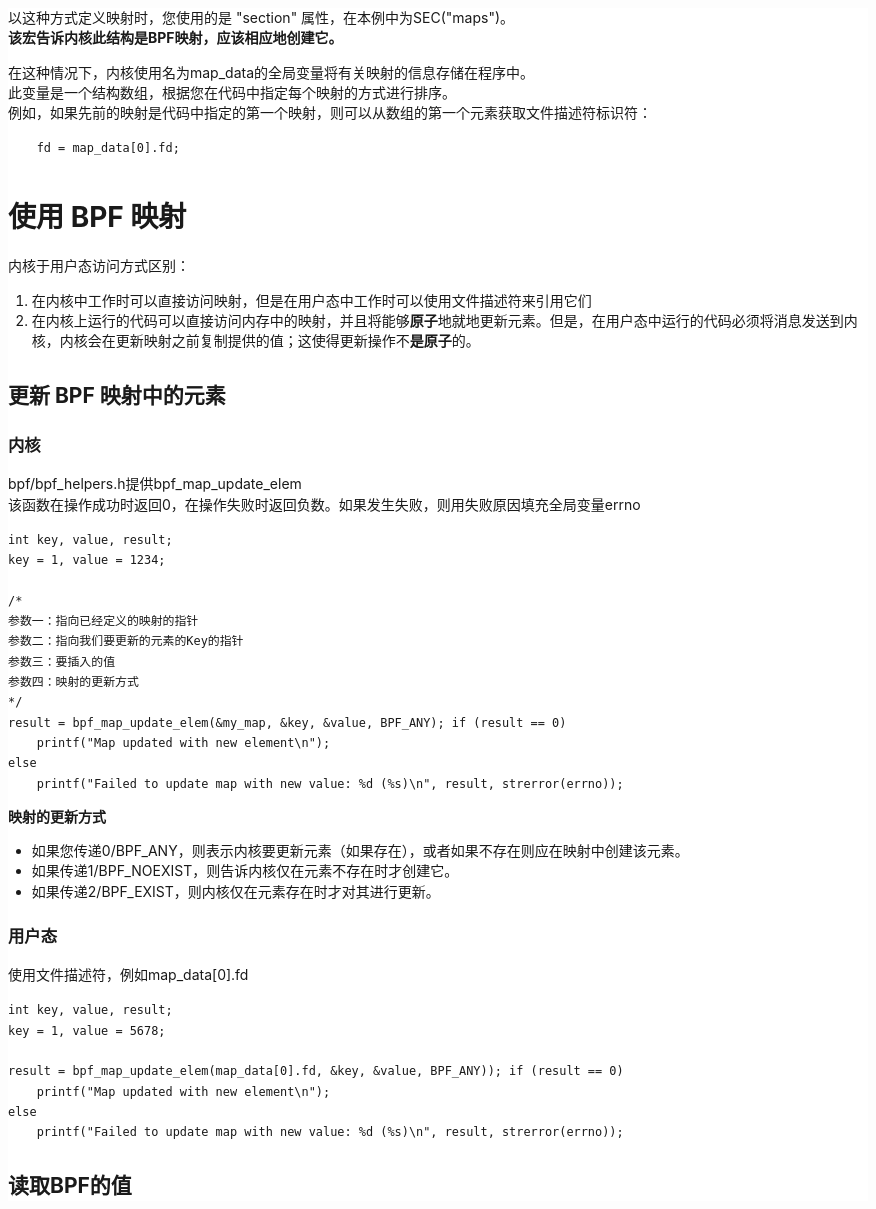 以这种方式定义映射时，您使用的是 "section" 属性，在本例中为SEC("maps")。  
**该宏告诉内核此结构是BPF映射，应该相应地创建它。**  

在这种情况下，内核使用名为map_data的全局变量将有关映射的信息存储在程序中。  
此变量是一个结构数组，根据您在代码中指定每个映射的方式进行排序。  
例如，如果先前的映射是代码中指定的第一个映射，则可以从数组的第一个元素获取文件描述符标识符：  

        fd = map_data[0].fd;  


# 使用 BPF 映射 #  
内核于用户态访问方式区别：  
1. 在内核中工作时可以直接访问映射，但是在用户态中工作时可以使用文件描述符来引用它们    
2. 在内核上运行的代码可以直接访问内存中的映射，并且将能够**原子**地就地更新元素。但是，在用户态中运行的代码必须将消息发送到内核，内核会在更新映射之前复制提供的值；这使得更新操作不**是原子**的。  

## 更新 BPF 映射中的元素 ##  

### 内核 ###  
bpf/bpf_helpers.h提供bpf_map_update_elem  
该函数在操作成功时返回0，在操作失败时返回负数。如果发生失败，则用失败原因填充全局变量errno  

    int key, value, result; 
    key = 1, value = 1234;

    /*
    参数一：指向已经定义的映射的指针  
    参数二：指向我们要更新的元素的Key的指针  
    参数三：要插入的值  
    参数四：映射的更新方式  
    */
    result = bpf_map_update_elem(&my_map, &key, &value, BPF_ANY); if (result == 0)
        printf("Map updated with new element\n"); 
    else
        printf("Failed to update map with new value: %d (%s)\n", result, strerror(errno));

**映射的更新方式**  
* 如果您传递0/BPF_ANY，则表示内核要更新元素（如果存在），或者如果不存在则应在映射中创建该元素。  
* 如果传递1/BPF_NOEXIST，则告诉内核仅在元素不存在时才创建它。  
* 如果传递2/BPF_EXIST，则内核仅在元素存在时才对其进行更新。  

### 用户态 ###  
使用文件描述符，例如map_data[0].fd  

    int key, value, result; 
    key = 1, value = 5678;

    result = bpf_map_update_elem(map_data[0].fd, &key, &value, BPF_ANY)); if (result == 0)
        printf("Map updated with new element\n"); 
    else
        printf("Failed to update map with new value: %d (%s)\n", result, strerror(errno));

## 读取BPF的值 ##  

